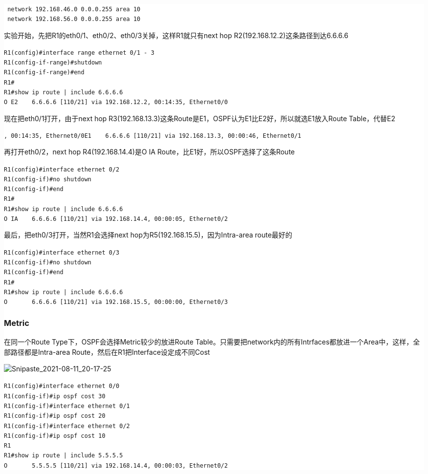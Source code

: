```
 network 192.168.46.0 0.0.0.255 area 10
 network 192.168.56.0 0.0.0.255 area 10
```

实验开始，先把R1的eth0/1、eth0/2、eth0/3关掉，这样R1就只有next hop R2(192.168.12.2)这条路径到达6.6.6.6

```
R1(config)#interface range ethernet 0/1 - 3
R1(config-if-range)#shutdown
R1(config-if-range)#end
R1#
R1#show ip route | include 6.6.6.6
O E2    6.6.6.6 [110/21] via 192.168.12.2, 00:14:35, Ethernet0/0
```

现在把eth0/1打开，由于next hop R3(192.168.13.3)这条Route是E1，OSPF认为E1比E2好，所以就选E1放入Route Table，代替E2

```
, 00:14:35, Ethernet0/0E1    6.6.6.6 [110/21] via 192.168.13.3, 00:00:46, Ethernet0/1
```

再打开eth0/2，next hop R4(192.168.14.4)是O IA Route，比E1好，所以OSPF选择了这条Route

```
R1(config)#interface ethernet 0/2
R1(config-if)#no shutdown
R1(config-if)#end
R1#
R1#show ip route | include 6.6.6.6
O IA    6.6.6.6 [110/21] via 192.168.14.4, 00:00:05, Ethernet0/2
```

最后，把eth0/3打开，当然R1会选择next hop为R5(192.168.15.5)，因为Intra-area route最好的

```
R1(config)#interface ethernet 0/3
R1(config-if)#no shutdown
R1(config-if)#end
R1#
R1#show ip route | include 6.6.6.6
O       6.6.6.6 [110/21] via 192.168.15.5, 00:00:00, Ethernet0/3
```

### Metric

在同一个Route Type下，OSPF会选择Metric较少的放进Route Table。只需要把network内的所有Intrfaces都放进一个Area中，这样，全部路径都是Intra-area Route，然后在R1把Interface设定成不同Cost

![Snipaste_2021-08-11_20-17-25](https://github.com/dhay3/image-repo/raw/master/20211203/Snipaste_2021-08-11_20-17-25.4d9liw4my8g0.png)

```
R1(config)#interface ethernet 0/0
R1(config-if)#ip ospf cost 30
R1(config-if)#interface ethernet 0/1
R1(config-if)#ip ospf cost 20
R1(config-if)#interface ethernet 0/2
R1(config-if)#ip ospf cost 10
R1
R1#show ip route | include 5.5.5.5
O       5.5.5.5 [110/21] via 192.168.14.4, 00:00:03, Ethernet0/2
```
